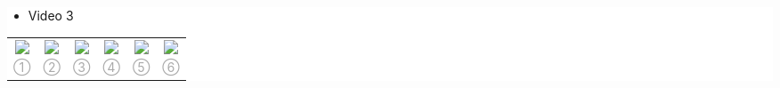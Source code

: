 * Video 3

<table rules="none" align="center">
	<tr>
        <td>
			<center>
				<img src=assets/video/video3/video_3_crop.gif width="100%" />
				<br/>
				<font color="AAAAAA">①</font>
			</center>
		</td>
		<td>
			<center>
				<img src=assets/video/video3/video_3_crop_PatchCore_process.gif width="100%" />
				<br/>
				<font color="AAAAAA">②</font>
			</center>
		</td>
		<td>
			<center>
				<img src=assets/video/video3/video_3_crop_ReverseDistillation_process.gif width="100%" />
				<br/>
				<font color="AAAAAA">③</font>
			</center>
		</td>
        <td>
			<center>
				<img src=assets/video/video3/video_3_crop_DRAEM_process.gif width="100%" />
				<br/>
				<font color="AAAAAA">④</font>
			</center>
		</td>
        <td>
			<center>
				<img src=assets/video/video3/video_3_crop_NSA_process.gif width="100%" />
				<br/>
				<font color="AAAAAA">⑤</font>
			</center>
		</td>
        <td>
			<center>
				<img src=assets/video/video3/video_3_crop_MMR_process.gif width="100%" />
				<br/>
				<font color="AAAAAA">⑥</font>
			</center>
		</td>
	</tr>
</table>
